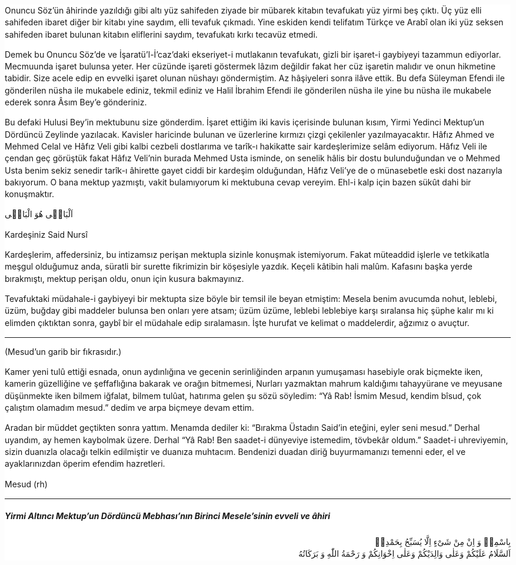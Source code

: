 Onuncu Söz’ün âhirinde yazıldığı gibi altı yüz sahifeden ziyade bir mübarek kitabın tevafukatı yüz yirmi beş çıktı. Üç yüz elli sahifeden ibaret diğer bir kitabı yine saydım, elli tevafuk çıkmadı. Yine eskiden kendi telifatım Türkçe ve Arabî olan iki yüz seksen sahifeden ibaret bulunan kitabın eliflerini saydım, tevafukatı kırkı tecavüz etmedi.

Demek bu Onuncu Söz’de ve İşaratü’l-İ’caz’daki ekseriyet-i mutlakanın tevafukatı, gizli bir işaret-i gaybiyeyi tazammun ediyorlar. Mecmuunda işaret bulunsa yeter. Her cüzünde işareti göstermek lâzım değildir fakat her cüz işaretin malıdır ve onun hikmetine tabidir. Size acele edip en evvelki işaret olunan nüshayı göndermiştim. Az hâşiyeleri sonra ilâve ettik. Bu defa Süleyman Efendi ile gönderilen nüsha ile mukabele ediniz, tekmil ediniz ve Halil İbrahim Efendi ile gönderilen nüsha ile yine bu nüsha ile mukabele ederek sonra Âsım Bey’e gönderiniz.

Bu defaki Hulusi Bey’in mektubunu size gönderdim. İşaret ettiğim iki kavis içerisinde bulunan kısım, Yirmi Yedinci Mektup’un Dördüncü Zeylinde yazılacak. Kavisler haricinde bulunan ve üzerlerine kırmızı çizgi çekilenler yazılmayacaktır. Hâfız Ahmed ve Mehmed Celal ve Hâfız Veli gibi kalbi cezbeli dostlarıma ve tarîk-ı hakikatte sair kardeşlerimize selâm ediyorum. Hâfız Veli ile çendan geç görüştük fakat Hâfız Veli’nin burada Mehmed Usta isminde, on senelik hâlis bir dostu bulunduğundan ve o Mehmed Usta benim sekiz senedir tarîk-ı âhirette gayet ciddi bir kardeşim olduğundan, Hâfız Veli’ye de o münasebetle eski dost nazarıyla bakıyorum. O bana mektup yazmıştı, vakit bulamıyorum ki mektubuna cevap vereyim. Ehl-i kalp için bazen sükût dahi bir konuşmaktır.

<span class="arabic" dir="rtl">اَلْبَاقٖى هُوَ الْبَاقٖى</span>

Kardeşiniz Said Nursî

Kardeşlerim, affedersiniz, bu intizamsız perişan mektupla sizinle konuşmak istemiyorum. Fakat müteaddid işlerle ve tetkikatla meşgul olduğumuz anda, süratli bir surette fikrimizin bir köşesiyle yazdık. Keçeli kâtibin hali malûm. Kafasını başka yerde bırakmıştı, mektup perişan oldu, onun için kusura bakmayınız.

Tevafuktaki müdahale-i gaybiyeyi bir mektupta size böyle bir temsil ile beyan etmiştim: Mesela benim avucumda nohut, leblebi, üzüm, buğday gibi maddeler bulunsa ben onları yere atsam; üzüm üzüme, leblebi leblebiye karşı sıralansa hiç şüphe kalır mı ki elimden çıktıktan sonra, gaybî bir el müdahale edip sıralamasın. İşte hurufat ve kelimat o maddelerdir, ağzımız o avuçtur.

***

(Mesud’un garib bir fıkrasıdır.)

Kamer yeni tulû ettiği esnada, onun aydınlığına ve gecenin serinliğinden arpanın yumuşaması hasebiyle orak biçmekte iken, kamerin güzelliğine ve şeffaflığına bakarak ve orağın bitmemesi, Nurları yazmaktan mahrum kaldığımı tahayyürane ve meyusane düşünmekte iken bilmem iğfalat, bilmem tulûat, hatırıma gelen şu sözü söyledim: “Yâ Rab! İsmim Mesud, kendim bîsud, çok çalıştım olamadım mesud.” dedim ve arpa biçmeye devam ettim.

Aradan bir müddet geçtikten sonra yattım. Menamda dediler ki: “Bırakma Üstadın Said’in eteğini, eyler seni mesud.” Derhal uyandım, ay hemen kaybolmak üzere. Derhal “Yâ Rab! Ben saadet-i dünyeviye istemedim, tövbekâr oldum.” Saadet-i uhreviyemin, sizin duanızla olacağı telkin edilmiştir ve duanıza muhtacım. Bendenizi duadan diriğ buyurmamanızı temenni eder, el ve ayaklarınızdan öperim efendim hazretleri.

Mesud (rh)

***

##### Yirmi Altıncı Mektup’un Dördüncü Mebhası’nın Birinci Mesele’sinin evveli ve âhiri
<p class="arabic" dir="rtl">بِاسْمِهٖ وَ اِنْ مِنْ شَىْءٍ اِلَّا يُسَبِّحُ بِحَمْدِهٖ<br/>اَلسَّلَامُ عَلَيْكُمْ وَعَلٰى وَالِدَيْكُمْ وَعَلٰى اِخْوَانِكُمْ وَ رَحْمَةُ اللّٰهِ وَ بَرَكَاتُهُ</p>
